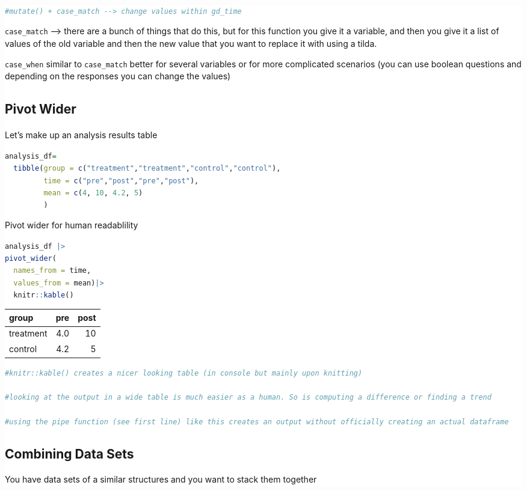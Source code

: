 ``` r
#mutate() + case_match --> change values within gd_time
```

`case_match` –\> there are a bunch of things that do this, but for this
function you give it a variable, and then you give it a list of values
of the old variable and then the new value that you want to replace it
with using a tilda.

`case_when` similar to `case_match` better for several variables or for
more complicated scenarios (you can use boolean questions and depending
on the responses you can change the values)

## Pivot Wider

Let’s make up an analysis results table

``` r
analysis_df=
  tibble(group = c("treatment","treatment","control","control"),
         time = c("pre","post","pre","post"),
         mean = c(4, 10, 4.2, 5)
         )
```

Pivot wider for human readablility

``` r
analysis_df |> 
pivot_wider(
  names_from = time,
  values_from = mean)|> 
  knitr::kable() 
```

| group     | pre | post |
|:----------|----:|-----:|
| treatment | 4.0 |   10 |
| control   | 4.2 |    5 |

``` r
#knitr::kable() creates a nicer looking table (in console but mainly upon knitting)

#looking at the output in a wide table is much easier as a human. So is computing a difference or finding a trend

#using the pipe function (see first line) like this creates an output without officially creating an actual dataframe
```

## Combining Data Sets

You have data sets of a similar structures and you want to stack them
together
